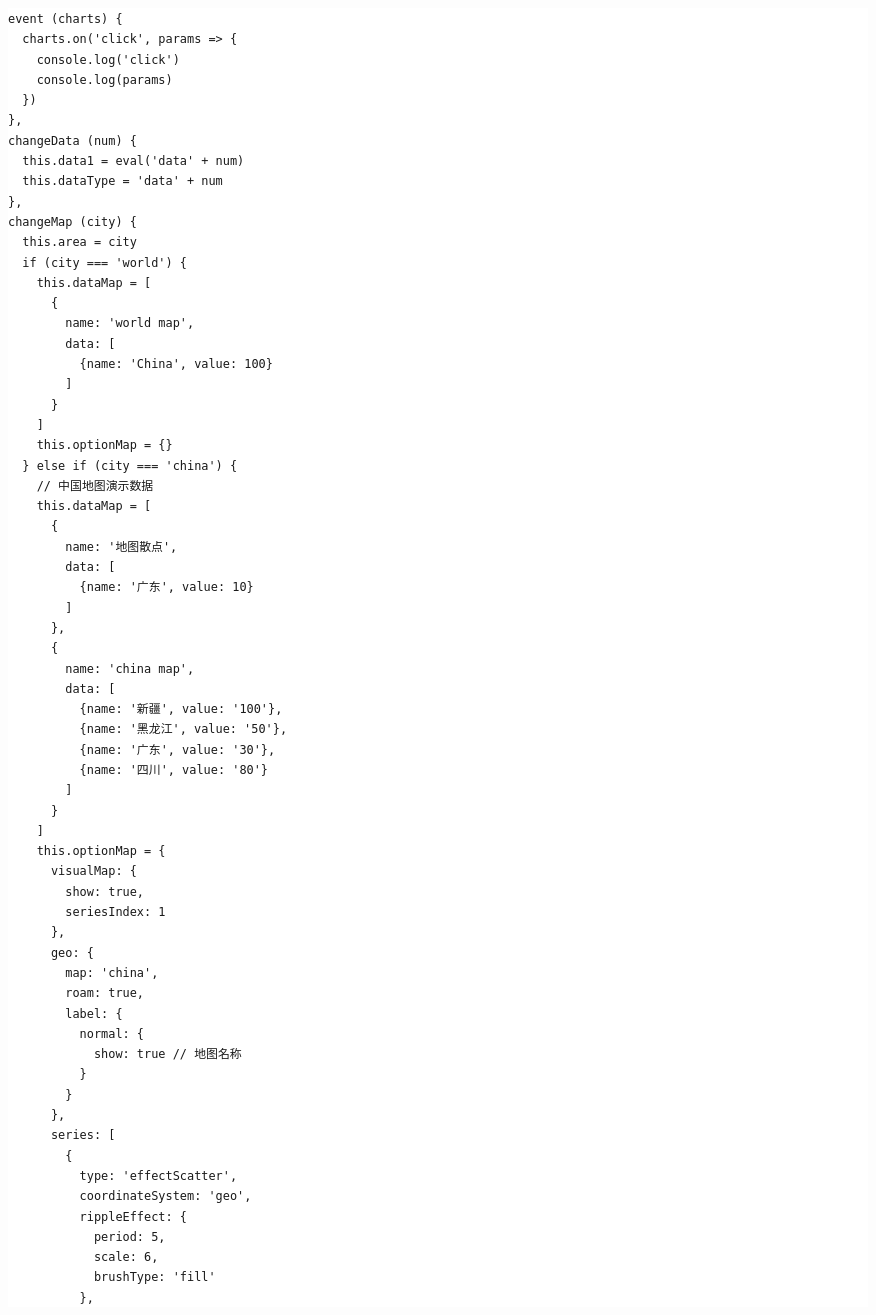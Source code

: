     event (charts) {
      charts.on('click', params => {
        console.log('click')
        console.log(params)
      })
    },
    changeData (num) {
      this.data1 = eval('data' + num)
      this.dataType = 'data' + num
    },
    changeMap (city) {
      this.area = city
      if (city === 'world') {
        this.dataMap = [
          {
            name: 'world map',
            data: [
              {name: 'China', value: 100}
            ]
          }
        ]
        this.optionMap = {}
      } else if (city === 'china') {
        // 中国地图演示数据
        this.dataMap = [
          {
            name: '地图散点',
            data: [
              {name: '广东', value: 10}
            ]
          },
          {
            name: 'china map',
            data: [
              {name: '新疆', value: '100'},
              {name: '黑龙江', value: '50'},
              {name: '广东', value: '30'},
              {name: '四川', value: '80'}
            ]
          }
        ]
        this.optionMap = {
          visualMap: {
            show: true,
            seriesIndex: 1
          },
          geo: {
            map: 'china',
            roam: true,
            label: {
              normal: {
                show: true // 地图名称
              }
            }
          },
          series: [
            {
              type: 'effectScatter',
              coordinateSystem: 'geo',
              rippleEffect: {
                period: 5,
                scale: 6,
                brushType: 'fill'
              },